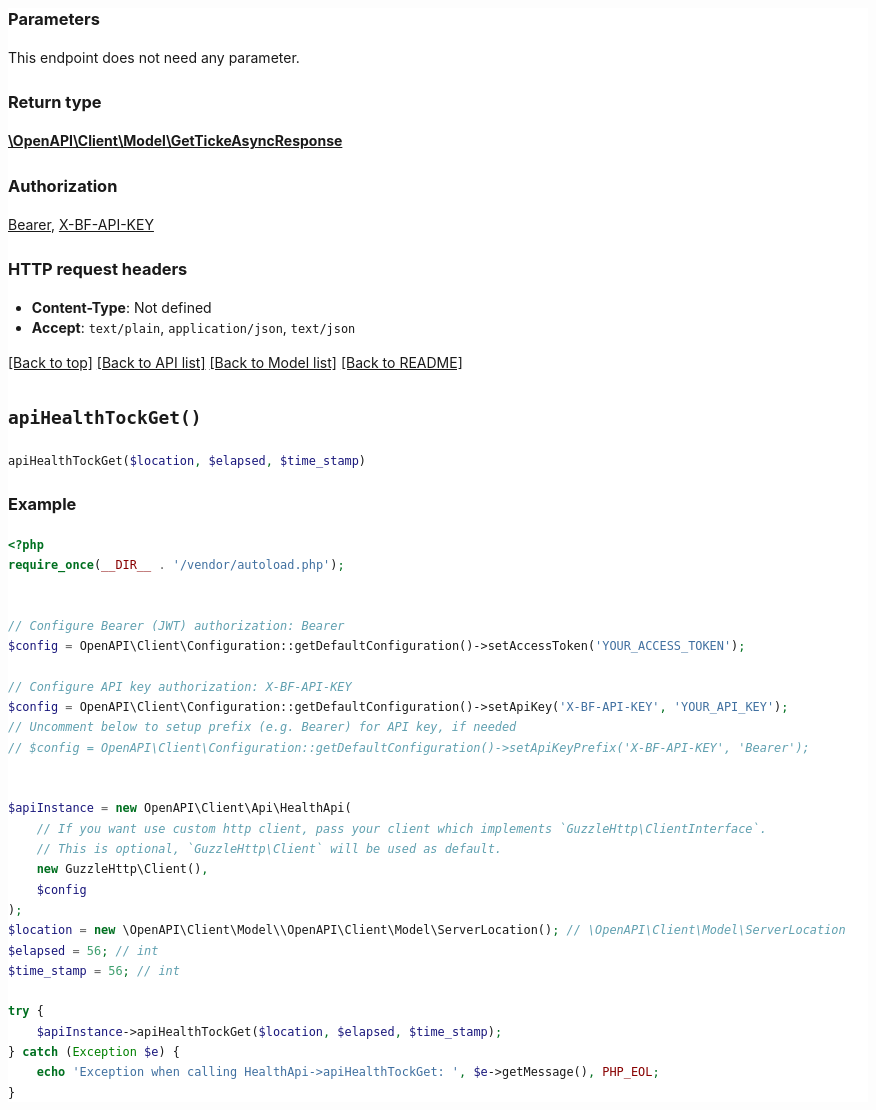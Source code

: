 ### Parameters

This endpoint does not need any parameter.

### Return type

[**\OpenAPI\Client\Model\GetTickeAsyncResponse**](../Model/GetTickeAsyncResponse.md)

### Authorization

[Bearer](../../README.md#Bearer), [X-BF-API-KEY](../../README.md#X-BF-API-KEY)

### HTTP request headers

- **Content-Type**: Not defined
- **Accept**: `text/plain`, `application/json`, `text/json`

[[Back to top]](#) [[Back to API list]](../../README.md#endpoints)
[[Back to Model list]](../../README.md#models)
[[Back to README]](../../README.md)

## `apiHealthTockGet()`

```php
apiHealthTockGet($location, $elapsed, $time_stamp)
```



### Example

```php
<?php
require_once(__DIR__ . '/vendor/autoload.php');


// Configure Bearer (JWT) authorization: Bearer
$config = OpenAPI\Client\Configuration::getDefaultConfiguration()->setAccessToken('YOUR_ACCESS_TOKEN');

// Configure API key authorization: X-BF-API-KEY
$config = OpenAPI\Client\Configuration::getDefaultConfiguration()->setApiKey('X-BF-API-KEY', 'YOUR_API_KEY');
// Uncomment below to setup prefix (e.g. Bearer) for API key, if needed
// $config = OpenAPI\Client\Configuration::getDefaultConfiguration()->setApiKeyPrefix('X-BF-API-KEY', 'Bearer');


$apiInstance = new OpenAPI\Client\Api\HealthApi(
    // If you want use custom http client, pass your client which implements `GuzzleHttp\ClientInterface`.
    // This is optional, `GuzzleHttp\Client` will be used as default.
    new GuzzleHttp\Client(),
    $config
);
$location = new \OpenAPI\Client\Model\\OpenAPI\Client\Model\ServerLocation(); // \OpenAPI\Client\Model\ServerLocation
$elapsed = 56; // int
$time_stamp = 56; // int

try {
    $apiInstance->apiHealthTockGet($location, $elapsed, $time_stamp);
} catch (Exception $e) {
    echo 'Exception when calling HealthApi->apiHealthTockGet: ', $e->getMessage(), PHP_EOL;
}
```
